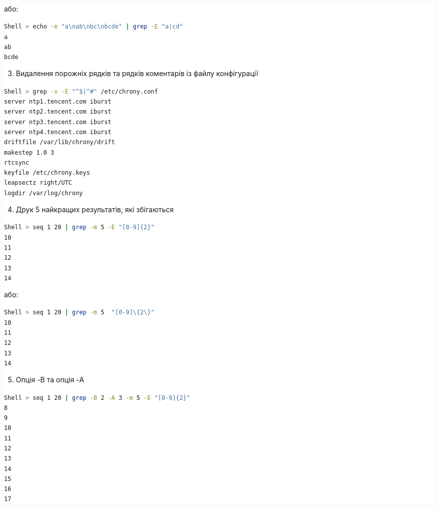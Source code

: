   або:

  ```bash
  Shell > echo -e "a\nab\nbc\nbcde" | grep -E "a|cd"
  a
  ab
  bcde
  ```

3. Видалення порожніх рядків та рядків коментарів із файлу конфігурації

  ```bash
  Shell > grep -v -E "^$|^#" /etc/chrony.conf
  server ntp1.tencent.com iburst
  server ntp2.tencent.com iburst
  server ntp3.tencent.com iburst
  server ntp4.tencent.com iburst
  driftfile /var/lib/chrony/drift
  makestep 1.0 3
  rtcsync
  keyfile /etc/chrony.keys
  leapsectz right/UTC
  logdir /var/log/chrony
  ```

4. Друк 5 найкращих результатів, які збігаються

  ```bash
  Shell > seq 1 20 | grep -m 5 -E "[0-9]{2}"
  10
  11
  12
  13
  14
  ```

  або:

  ```bash
  Shell > seq 1 20 | grep -m 5  "[0-9]\{2\}"
  10
  11
  12
  13
  14
  ```

5. Опція -B та опція -A

  ```bash
  Shell > seq 1 20 | grep -B 2 -A 3 -m 5 -E "[0-9]{2}"
  8
  9
  10
  11
  12
  13
  14
  15
  16
  17
  ```
